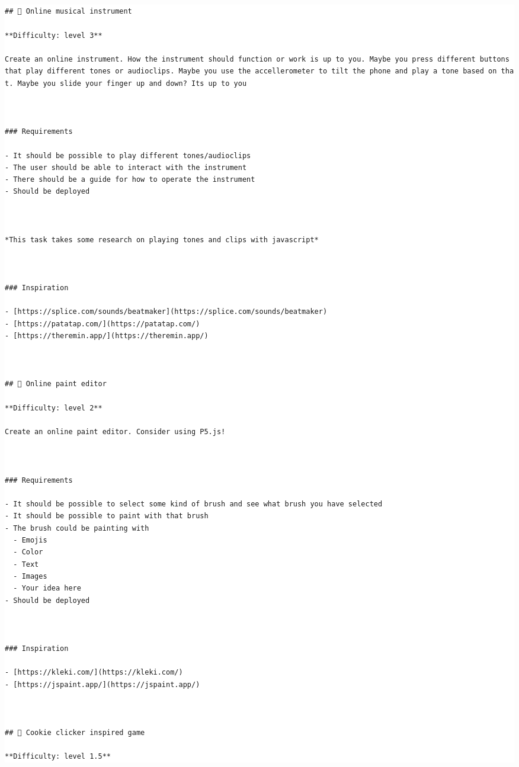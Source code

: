 ````
## 🎸 Online musical instrument

**Difficulty: level 3**

Create an online instrument. How the instrument should function or work is up to you. Maybe you press different buttons that play different tones or audioclips. Maybe you use the accellerometer to tilt the phone and play a tone based on that. Maybe you slide your finger up and down? Its up to you



### Requirements

- It should be possible to play different tones/audioclips
- The user should be able to interact with the instrument
- There should be a guide for how to operate the instrument
- Should be deployed



*This task takes some research on playing tones and clips with javascript*



### Inspiration

- [https://splice.com/sounds/beatmaker](https://splice.com/sounds/beatmaker)
- [https://patatap.com/](https://patatap.com/)
- [https://theremin.app/](https://theremin.app/)



## 🎨 Online paint editor

**Difficulty: level 2**

Create an online paint editor. Consider using P5.js!



### Requirements

- It should be possible to select some kind of brush and see what brush you have selected
- It should be possible to paint with that brush
- The brush could be painting with
  - Emojis
  - Color
  - Text
  - Images
  - Your idea here
- Should be deployed



### Inspiration

- [https://kleki.com/](https://kleki.com/)
- [https://jspaint.app/](https://jspaint.app/)



## 🍪 Cookie clicker inspired game

**Difficulty: level 1.5**
````